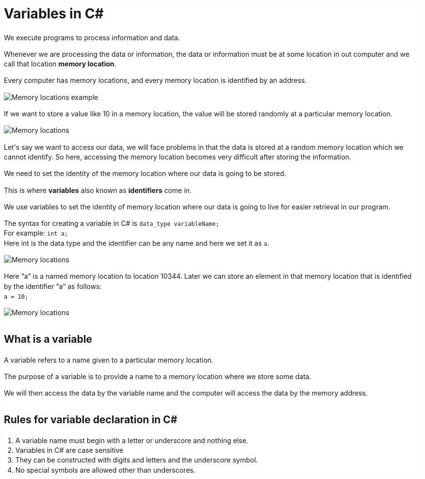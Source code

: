 # Variables in C#

We execute programs to process information and data.

Whenever we are processing the data or information, the data or information must be at some location in out computer
and we call that location **memory location**.

Every computer has memory locations, and every memory location is identified by an address.

![Memory locations example](memory-locations.png)

If we want to store a value like 10 in a memory location, the value will be stored randomly at a particular memory
location.

![Memory locations](memory-locations-2.png)

Let's say we want to access our data, we will face problems in that the data is stored at a random memory location
which we cannot identify. So here, accessing the memory location becomes very difficult after storing the
information.

We need to set the identity of the memory location where our data is going to be stored.

This is where **variables** also known as **identifiers** come in.

We use variables to set the identity of memory location where our data is going to live for easier retrieval in our
program.

The syntax for creating a variable in C# is `data_type variableName;`  
For example: `int a;`  
Here int is the data type and the identifier can be any name and here we set it as `a`.

![Memory locations](memory-locations-3.png)

Here “a” is a named memory location to location 10344. Later we can store an element in that memory location
that is identified by the identifier “a” as follows:  
`a = 10;`

![Memory locations](memory-locations-4.png)

## What is a variable
A variable refers to a name given to a particular memory location.

The purpose of a variable is to provide a name to a memory location where we store some data.

We will then access the data by the variable name and the computer will access the data by the memory address.

## Rules for variable declaration in C#
1. A variable name must begin with a letter or underscore and nothing else.
2. Variables in C# are case sensitive
3. They can be constructed with digits and letters and the underscore symbol.
4. No special symbols are allowed other than underscores.
